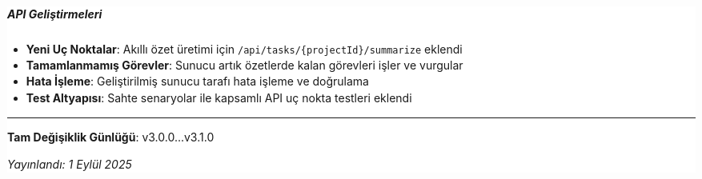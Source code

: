 ##### **API Geliştirmeleri**
- **Yeni Uç Noktalar**: Akıllı özet üretimi için `/api/tasks/{projectId}/summarize` eklendi
- **Tamamlanmamış Görevler**: Sunucu artık özetlerde kalan görevleri işler ve vurgular
- **Hata İşleme**: Geliştirilmiş sunucu tarafı hata işleme ve doğrulama
- **Test Altyapısı**: Sahte senaryolar ile kapsamlı API uç nokta testleri eklendi

---

**Tam Değişiklik Günlüğü**: v3.0.0...v3.1.0

*Yayınlandı: 1 Eylül 2025*